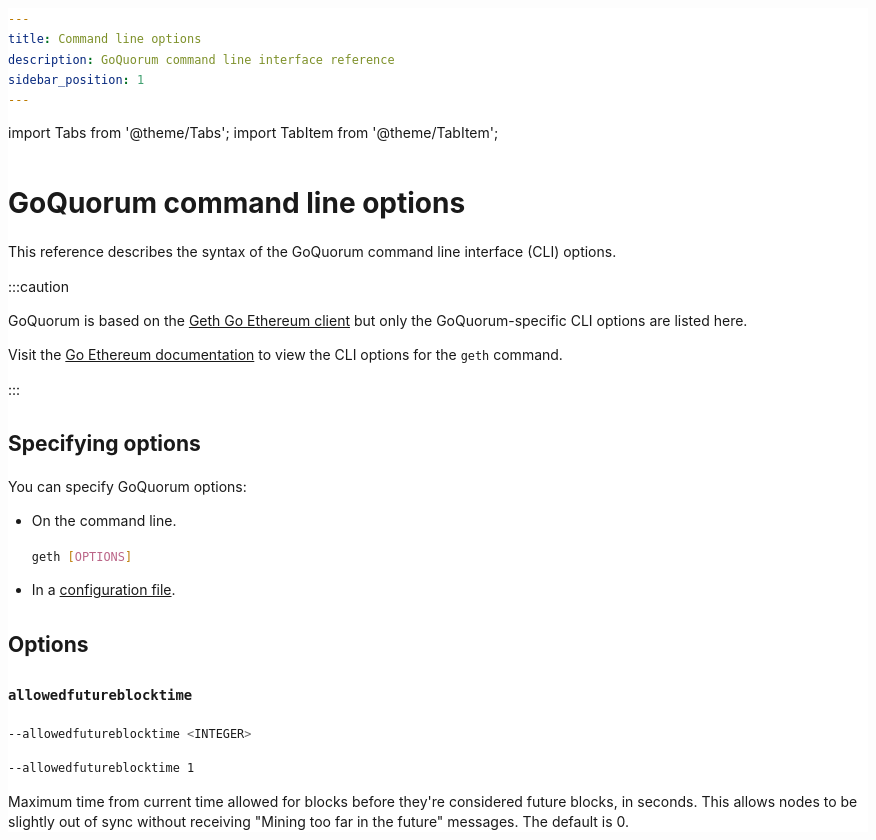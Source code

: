 ```yaml
---
title: Command line options
description: GoQuorum command line interface reference
sidebar_position: 1
---
```


import Tabs from '@theme/Tabs';
import TabItem from '@theme/TabItem';


# GoQuorum command line options

This reference describes the syntax of the GoQuorum command line interface (CLI) options.

:::caution

GoQuorum is based on the [Geth Go Ethereum client](https://geth.ethereum.org/) but only the GoQuorum-specific CLI options are listed here.

Visit the [Go Ethereum documentation](https://geth.ethereum.org/docs/interface/command-line-options) to view the CLI options for the `geth` command.

:::

## Specifying options

You can specify GoQuorum options:

- On the command line.

  ```bash
  geth [OPTIONS]
  ```

- In a [configuration file](../configure-and-manage/configure/use-configuration-file.md).

## Options

### `allowedfutureblocktime`

<Tabs>
  <TabItem value="Syntax" label="Syntax" default>

```bash
--allowedfutureblocktime <INTEGER>
```

  </TabItem>
  <TabItem value="Example" label="Example" default>

```bash
--allowedfutureblocktime 1
```

  </TabItem>  
</Tabs>
Maximum time from current time allowed for blocks before they're considered future blocks, in seconds. This allows nodes to be slightly out of sync without receiving "Mining too far in the future" messages. The default is 0.
